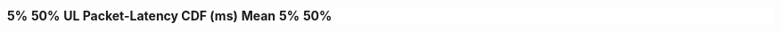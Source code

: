 <td></td>
<td></td>
<td></td>
<td></td>
<td></td>
<td></td>
<td></td>
</tr>
<tr class="odd">
<td></td>
<td><strong>5%</strong></td>
<td></td>
<td></td>
<td></td>
<td></td>
<td></td>
<td></td>
<td></td>
<td></td>
<td></td>
</tr>
<tr class="even">
<td></td>
<td><strong>50%</strong></td>
<td></td>
<td></td>
<td></td>
<td></td>
<td></td>
<td></td>
<td></td>
<td></td>
<td></td>
</tr>
<tr class="odd">
<td><strong>UL Packet-Latency CDF (ms)</strong></td>
<td><strong>Mean</strong></td>
<td></td>
<td></td>
<td></td>
<td></td>
<td></td>
<td></td>
<td></td>
<td></td>
<td></td>
</tr>
<tr class="even">
<td></td>
<td><strong>5%</strong></td>
<td></td>
<td></td>
<td></td>
<td></td>
<td></td>
<td></td>
<td></td>
<td></td>
<td></td>
</tr>
<tr class="odd">
<td></td>
<td><strong>50%</strong></td>
<td></td>